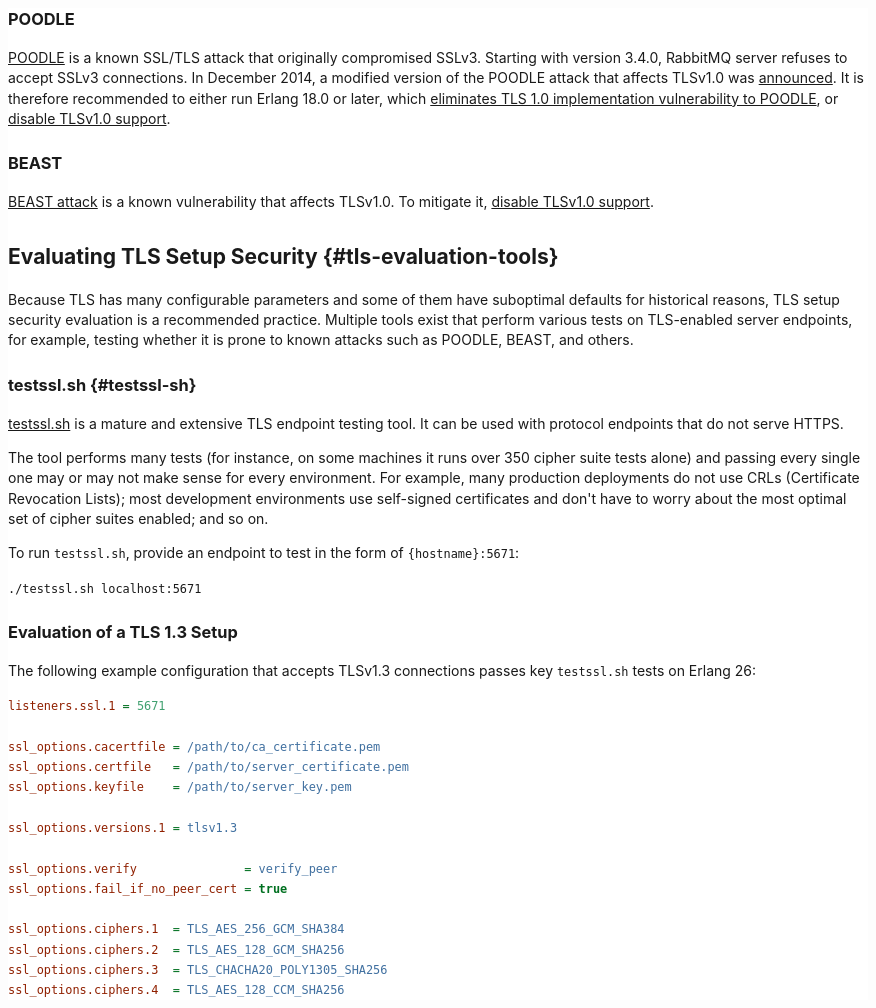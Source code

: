 ### POODLE

[POODLE](https://templatelab.com/ssl-poodle/) is a known SSL/TLS attack that originally compromised SSLv3.
Starting with version 3.4.0, RabbitMQ server refuses to accept SSLv3 connections. In December 2014, a modified version of
the POODLE attack that affects TLSv1.0 was [announced](https://www.imperialviolet.org/2014/12/08/poodleagain.html).
It is therefore recommended to either run Erlang 18.0 or later, which
[eliminates TLS 1.0 implementation vulnerability to POODLE](http://www.erlang.org/news/88),
or [disable TLSv1.0 support](#tls-versions).

### BEAST

[BEAST attack](http://en.wikipedia.org/wiki/Transport_Layer_Security#BEAST_attack) is a known vulnerability that
affects TLSv1.0. To mitigate it, [disable TLSv1.0 support](#tls-versions).


## Evaluating TLS Setup Security {#tls-evaluation-tools}

Because TLS has many configurable parameters
and some of them have suboptimal defaults for historical
reasons, TLS setup security evaluation is a recommended practice.
Multiple tools exist that perform various tests on TLS-enabled
server endpoints, for example, testing whether it is prone
to known attacks such as POODLE, BEAST, and others.

### testssl.sh {#testssl-sh}

[testssl.sh](https://testssl.sh/) is a mature and extensive TLS endpoint testing
tool. It can be used with protocol endpoints that do not serve HTTPS.

The tool performs many tests (for instance, on some machines it runs
over 350 cipher suite tests alone) and passing every single one may or may not
make sense for every environment. For example, many production deployments
do not use CRLs (Certificate Revocation Lists); most development environments
use self-signed certificates and don't have to worry about
the most optimal set of cipher suites enabled; and so on.

To run `testssl.sh`, provide an endpoint to test in the form of `{hostname}:5671`:

```bash
./testssl.sh localhost:5671
```

### Evaluation of a TLS 1.3 Setup

The following example configuration that accepts TLSv1.3 connections passes key
`testssl.sh` tests on Erlang 26:

```ini
listeners.ssl.1 = 5671

ssl_options.cacertfile = /path/to/ca_certificate.pem
ssl_options.certfile   = /path/to/server_certificate.pem
ssl_options.keyfile    = /path/to/server_key.pem

ssl_options.versions.1 = tlsv1.3

ssl_options.verify               = verify_peer
ssl_options.fail_if_no_peer_cert = true

ssl_options.ciphers.1  = TLS_AES_256_GCM_SHA384
ssl_options.ciphers.2  = TLS_AES_128_GCM_SHA256
ssl_options.ciphers.3  = TLS_CHACHA20_POLY1305_SHA256
ssl_options.ciphers.4  = TLS_AES_128_CCM_SHA256
```
